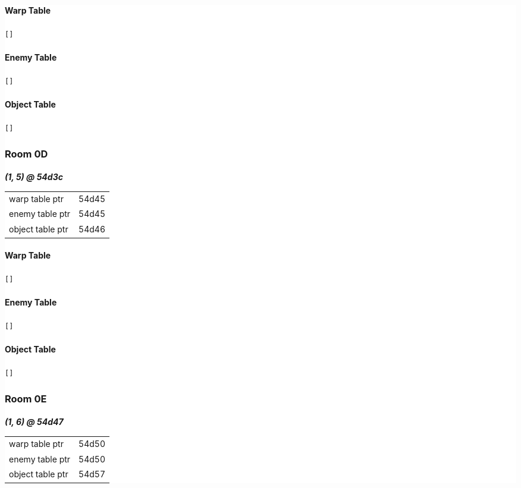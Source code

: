 #### Warp Table

```
[]
```

#### Enemy Table

```
[]
```

#### Object Table

```
[]
```


### Room 0D

 ***(1, 5) @ 54d3c***

| | |
|-|-|
| warp table ptr | 54d45 |
| enemy table ptr | 54d45 |
| object table ptr | 54d46 |

#### Warp Table

```
[]
```

#### Enemy Table

```
[]
```

#### Object Table

```
[]
```


### Room 0E

 ***(1, 6) @ 54d47***

| | |
|-|-|
| warp table ptr | 54d50 |
| enemy table ptr | 54d50 |
| object table ptr | 54d57 |

